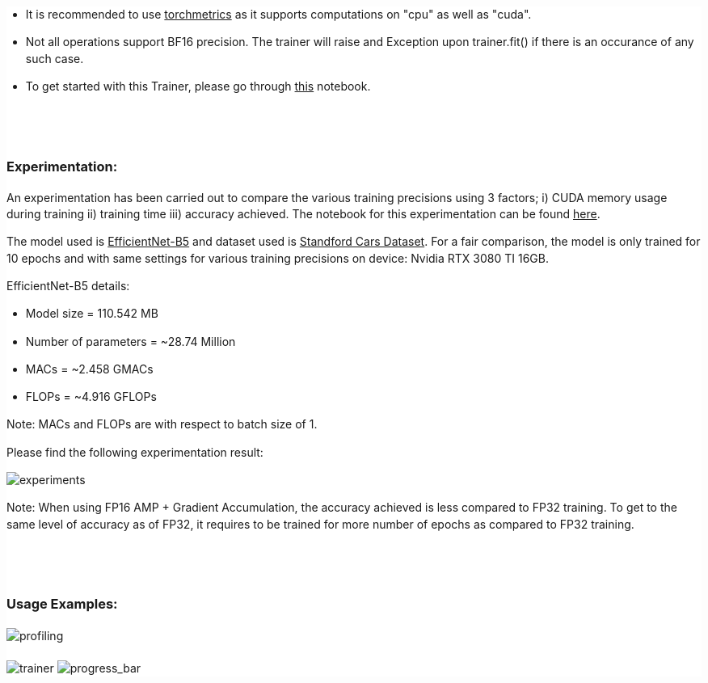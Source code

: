 - It is recommended to use [torchmetrics](https://pypi.org/project/torchmetrics/) as it supports computations on "cpu" as well as "cuda". </br>

- Not all operations support BF16 precision. The trainer will raise and Exception upon trainer.fit() if there is an occurance of any such case. </br>

- To get started with this Trainer, please go through [this](https://github.com/tpjesudhas/cv_component/tree/main/core/CV_Utils/Trainer/notebooks/1_Torch_Trainer_Tutorial.ipynb) notebook. </br>

</br>
</br>

### Experimentation: </br>
An experimentation has been carried out to compare the various training precisions using 3 factors; i) CUDA memory usage during training ii) training time iii) accuracy achieved. The notebook for this experimentation can be found [here](https://github.com/tpjesudhas/cv_component/tree/main/core/CV_Utils/Trainer/demo/Classification.ipynb). </br>

The model used is [EfficientNet-B5](https://pytorch.org/vision/main/models/generated/torchvision.models.efficientnet_b5.html) and dataset used is [Standford Cars Dataset](https://www.kaggle.com/datasets/jessicali9530/stanford-cars-dataset). For a fair comparison, the model is only trained for 10 epochs and with same settings for various training precisions on device: Nvidia RTX 3080 TI 16GB. </br>

EfficientNet-B5 details: </br>

- Model size = 110.542 MB </br>

- Number of parameters = ~28.74 Million </br>

- MACs = ~2.458 GMACs </br>

- FLOPs = ~4.916 GFLOPs

Note: MACs and FLOPs are with respect to batch size of 1. </br>

Please find the following experimentation result: </br>

<img width="960" alt="experiments" src="https://github.com/DheerajMadda/test/assets/50489165/fc7dcb80-5a52-4c11-b04b-f5ddb7d059d8">

</br>

Note: When using FP16 AMP + Gradient Accumulation, the accuracy achieved is less compared to FP32 training. To get to the same level of accuracy as of FP32, it requires to be trained for more number of epochs as compared to FP32 training.


</br>
</br>

### Usage Examples: </br>

<img width="580" alt="profiling" src="https://github.com/DheerajMadda/test/assets/50489165/62bf0e7f-7d5b-4f47-8e8e-32396d4beedc">

</br>
</br>

<img width="512" alt="trainer" src="https://github.com/DheerajMadda/test/assets/50489165/ac3d4570-a6a0-46d9-a266-a647371537a3">
<img width="720" alt="progress_bar" src="https://github.com/DheerajMadda/test/assets/50489165/af4370fa-d568-4d08-b0d3-1a5dc8094e32">
